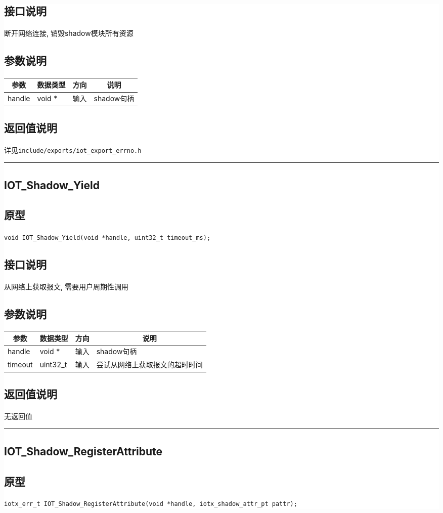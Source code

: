 接口说明
---
断开网络连接, 销毁shadow模块所有资源

参数说明
---

| 参数    | 数据类型| 方向    | 说明
|---------|---------|---------|-------------
| handle  | void *  | 输入    | shadow句柄

返回值说明
---
详见`include/exports/iot_export_errno.h`

-----

## <a name="IOT_Shadow_Yield">IOT_Shadow_Yield</a>

原型
---
```
void IOT_Shadow_Yield(void *handle, uint32_t timeout_ms);
```

接口说明
---
从网络上获取报文, 需要用户周期性调用

参数说明
---

| 参数        | 数据类型    | 方向    | 说明
|-------------|-------------|---------|---------------------------------
| handle      | void *      | 输入    | shadow句柄
| timeout     | uint32_t    | 输入    | 尝试从网络上获取报文的超时时间

返回值说明
---
无返回值

-----

## <a name="IOT_Shadow_RegisterAttribute">IOT_Shadow_RegisterAttribute</a>

原型
---
```
iotx_err_t IOT_Shadow_RegisterAttribute(void *handle, iotx_shadow_attr_pt pattr);
```
